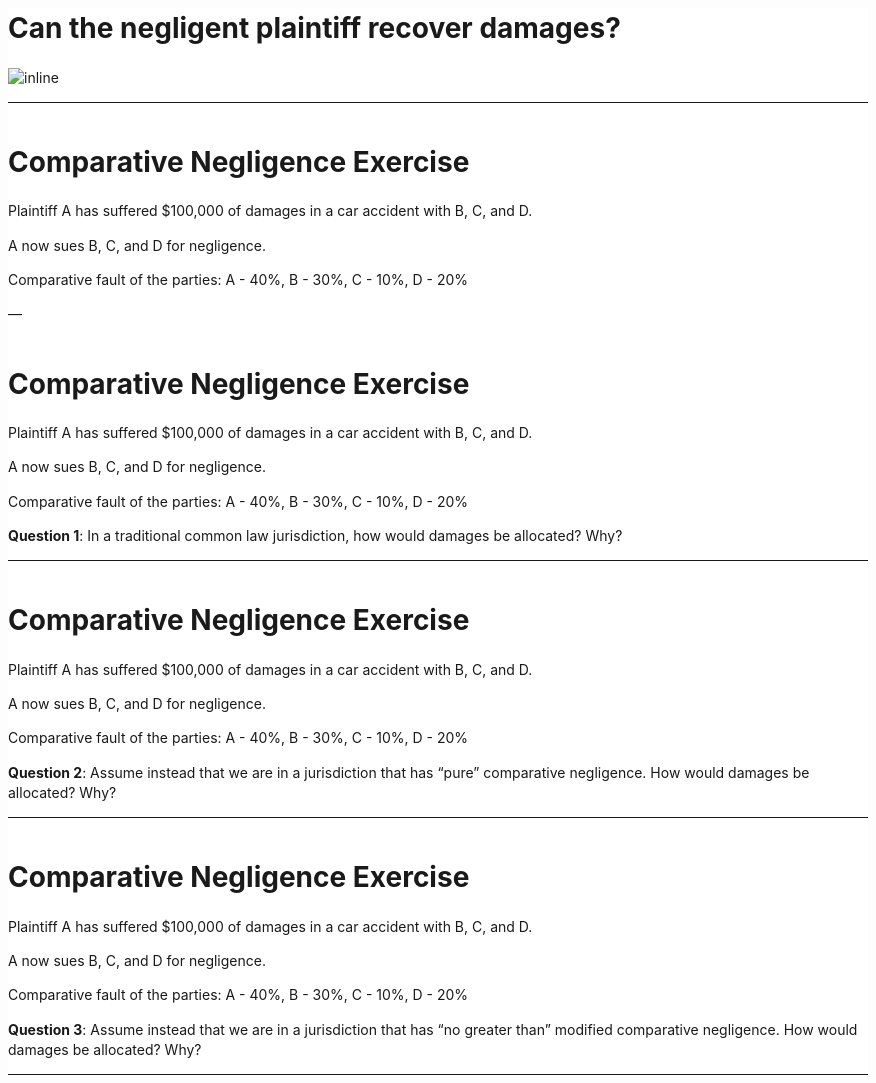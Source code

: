 # Can the negligent plaintiff recover damages?

![inline](/images/pl5.jpg)

---

# Comparative Negligence Exercise

Plaintiff A has suffered $100,000 of damages in a car accident with B, C, and D.

A now sues B, C, and D for negligence.

Comparative fault of the parties: A - 40%, B - 30%, C - 10%, D - 20%

—

# Comparative Negligence Exercise

Plaintiff A has suffered $100,000 of damages in a car accident with B, C, and D.

A now sues B, C, and D for negligence.

Comparative fault of the parties: A - 40%, B - 30%, C - 10%, D - 20%

**Question 1**: In a traditional common law jurisdiction, how would damages be allocated? Why?

---

# Comparative Negligence Exercise

Plaintiff A has suffered $100,000 of damages in a car accident with B, C, and D.

A now sues B, C, and D for negligence.

Comparative fault of the parties: A - 40%, B - 30%, C - 10%, D - 20%

**Question 2**: Assume instead that we are in a jurisdiction that has “pure” comparative negligence. How would damages be allocated? Why?

---

# Comparative Negligence Exercise

Plaintiff A has suffered $100,000 of damages in a car accident with B, C, and D.

A now sues B, C, and D for negligence.

Comparative fault of the parties: A - 40%, B - 30%, C - 10%, D - 20%

**Question 3**: Assume instead that we are in a jurisdiction that has “no greater than” modified comparative negligence. How would damages be allocated? Why?

---
